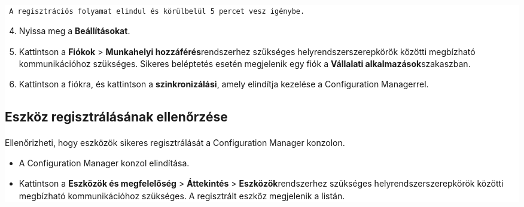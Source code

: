      A regisztrációs folyamat elindul és körülbelül 5 percet vesz igénybe.  

4.  Nyissa meg a **Beállításokat**.  

5.  Kattintson a  **Fiókok** > **Munkahelyi hozzáférés**rendszerhez szükséges helyrendszerszerepkörök közötti megbízható kommunikációhoz szükséges. Sikeres beléptetés esetén megjelenik egy fiók a **Vállalati alkalmazások**szakaszban.  

6.  Kattintson a fiókra, és kattintson a **szinkronizálási**, amely elindítja kezelése a Configuration Managerrel.  

##  <a name="bkmk_verifyEnroll"></a> Eszköz regisztrálásának ellenőrzése  
 Ellenőrizheti, hogy eszközök sikeres regisztrálását a Configuration Manager konzolon.  

-   A Configuration Manager konzol elindítása.  

-   Kattintson a **Eszközök és megfelelőség** > **Áttekintés** > **Eszközök**rendszerhez szükséges helyrendszerszerepkörök közötti megbízható kommunikációhoz szükséges. A regisztrált eszköz megjelenik a listán.  

